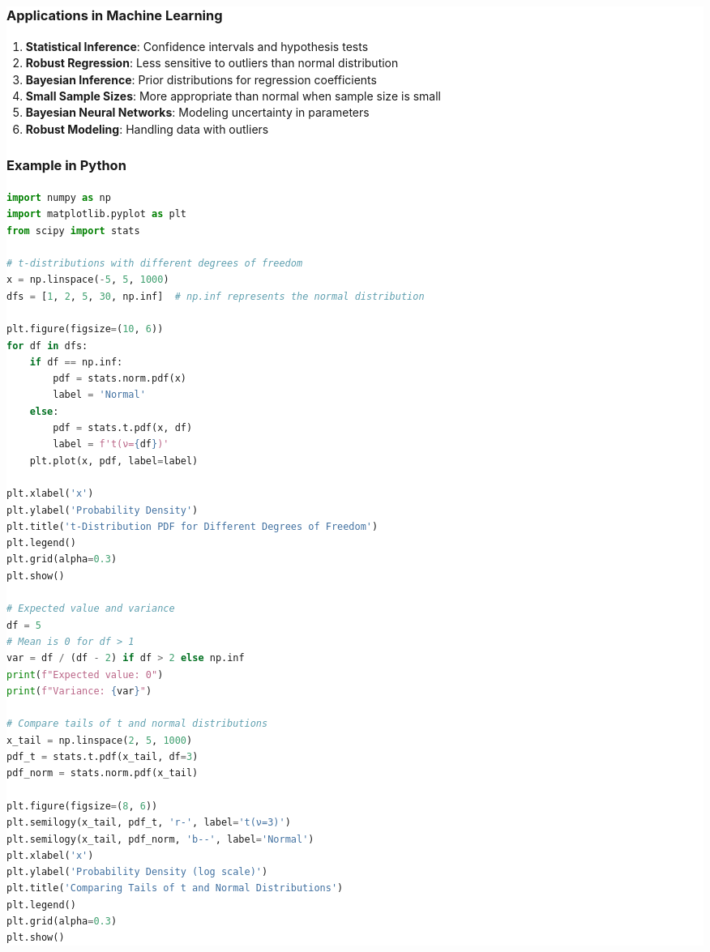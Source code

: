 ### Applications in Machine Learning

1. **Statistical Inference**: Confidence intervals and hypothesis tests
2. **Robust Regression**: Less sensitive to outliers than normal distribution
3. **Bayesian Inference**: Prior distributions for regression coefficients
4. **Small Sample Sizes**: More appropriate than normal when sample size is small
5. **Bayesian Neural Networks**: Modeling uncertainty in parameters
6. **Robust Modeling**: Handling data with outliers

### Example in Python

```python
import numpy as np
import matplotlib.pyplot as plt
from scipy import stats

# t-distributions with different degrees of freedom
x = np.linspace(-5, 5, 1000)
dfs = [1, 2, 5, 30, np.inf]  # np.inf represents the normal distribution

plt.figure(figsize=(10, 6))
for df in dfs:
    if df == np.inf:
        pdf = stats.norm.pdf(x)
        label = 'Normal'
    else:
        pdf = stats.t.pdf(x, df)
        label = f't(ν={df})'
    plt.plot(x, pdf, label=label)

plt.xlabel('x')
plt.ylabel('Probability Density')
plt.title('t-Distribution PDF for Different Degrees of Freedom')
plt.legend()
plt.grid(alpha=0.3)
plt.show()

# Expected value and variance
df = 5
# Mean is 0 for df > 1
var = df / (df - 2) if df > 2 else np.inf
print(f"Expected value: 0")
print(f"Variance: {var}")

# Compare tails of t and normal distributions
x_tail = np.linspace(2, 5, 1000)
pdf_t = stats.t.pdf(x_tail, df=3)
pdf_norm = stats.norm.pdf(x_tail)

plt.figure(figsize=(8, 6))
plt.semilogy(x_tail, pdf_t, 'r-', label='t(ν=3)')
plt.semilogy(x_tail, pdf_norm, 'b--', label='Normal')
plt.xlabel('x')
plt.ylabel('Probability Density (log scale)')
plt.title('Comparing Tails of t and Normal Distributions')
plt.legend()
plt.grid(alpha=0.3)
plt.show()
```
